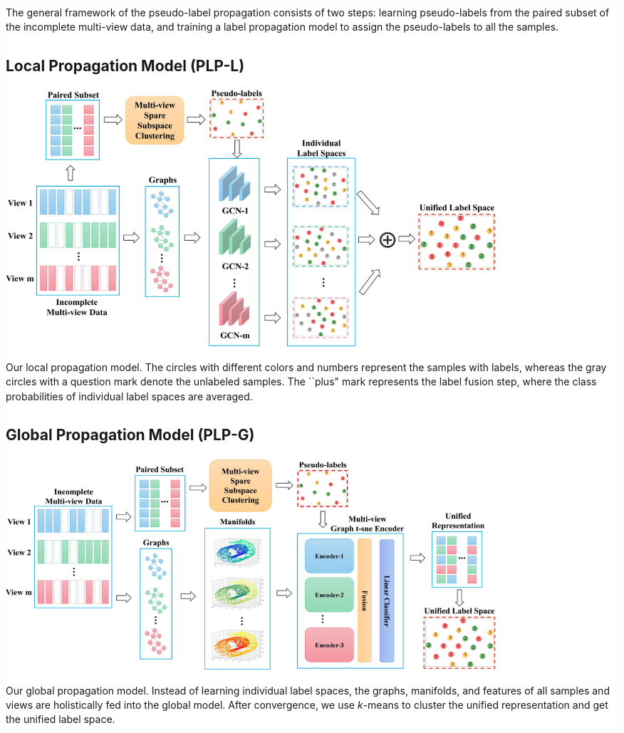 The general framework of the pseudo-label propagation consists of two steps: learning pseudo-labels from the paired subset of the incomplete multi-view data, and training a label propagation model to assign the pseudo-labels to all the samples.

## Local Propagation Model (PLP-L)

<img src="./docs/local-framework.jpg" alt="Local Model" width="80%">


Our local propagation model. The circles with different colors and numbers represent the samples with labels, whereas the gray circles with a question mark denote the unlabeled samples. The ``plus" mark represents the label fusion step, where the class probabilities of individual label spaces are averaged.

## Global Propagation Model (PLP-G)

<img src="./docs/global-framework.jpg" alt="Global Model" width="80%">

Our global propagation model. Instead of learning individual label spaces, the graphs, manifolds, and features of all samples and views are holistically fed into the global model. After convergence, we use $k$-means to cluster the unified representation and get the unified label space.
